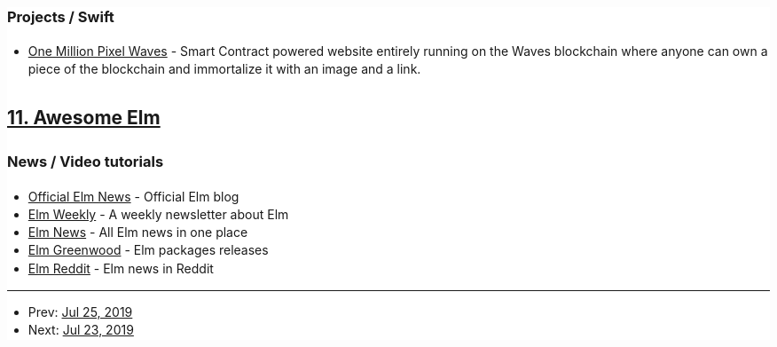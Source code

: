 ### Projects / Swift

*   [One Million Pixel Waves](https://www.onemillionpixelwaves.com/) - Smart Contract powered website entirely running on the Waves blockchain where anyone can own a piece of the blockchain and immortalize it with an image and a link.

## [11. Awesome Elm](/content/sporto/awesome-elm/README.md)

### News / Video tutorials

*   [Official Elm News](https://elm-lang.org/news) - Official Elm blog
*   [Elm Weekly](http://www.elmweekly.nl/) - A weekly newsletter about Elm
*   [Elm News](https://elm-news.com/) - All Elm news in one place
*   [Elm Greenwood](https://elm-greenwood.com/) - Elm packages releases
*   [Elm Reddit](https://www.reddit.com/r/elm/) - Elm news in Reddit

---

- Prev: [Jul 25, 2019](/content/2019/07/25/README.md)
- Next: [Jul 23, 2019](/content/2019/07/23/README.md)